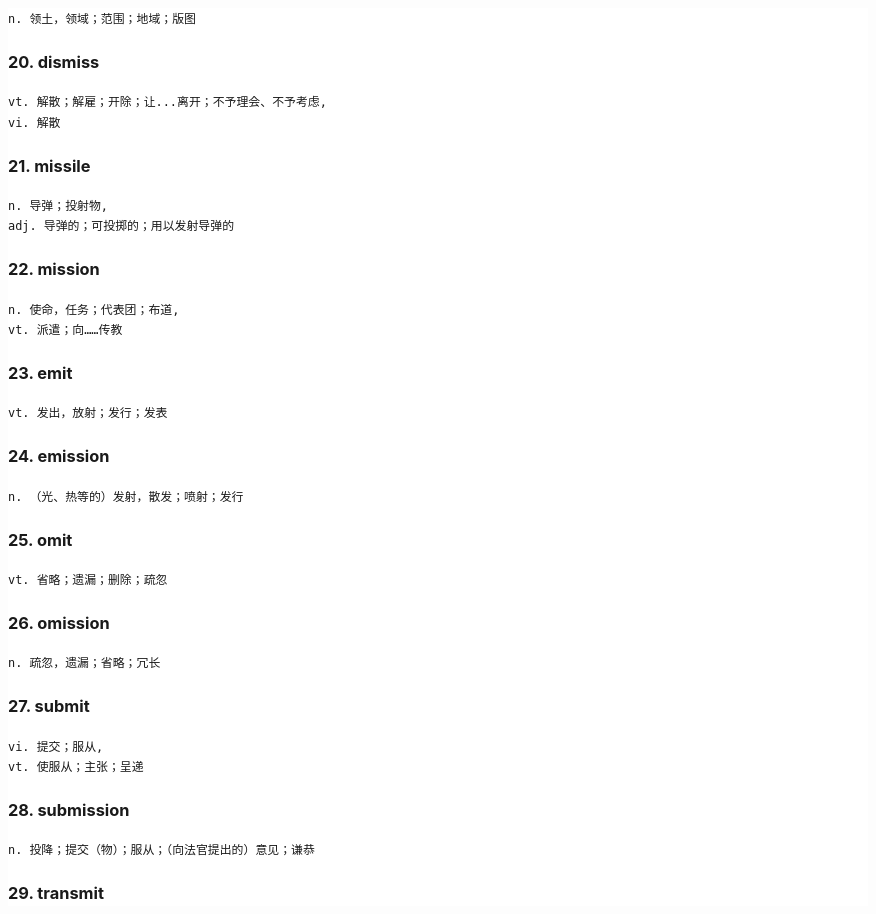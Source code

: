 ```
n. 领土，领域；范围；地域；版图
```
### 20. dismiss

```
vt. 解散；解雇；开除；让...离开；不予理会、不予考虑,
vi. 解散
```
### 21. missile

```
n. 导弹；投射物,
adj. 导弹的；可投掷的；用以发射导弹的
```
### 22. mission

```
n. 使命，任务；代表团；布道,
vt. 派遣；向……传教
```
### 23. emit

```
vt. 发出，放射；发行；发表
```
### 24. emission

```
n. （光、热等的）发射，散发；喷射；发行
```
### 25. omit

```
vt. 省略；遗漏；删除；疏忽
```
### 26. omission

```
n. 疏忽，遗漏；省略；冗长
```
### 27. submit

```
vi. 提交；服从,
vt. 使服从；主张；呈递
```
### 28. submission

```
n. 投降；提交（物）；服从；（向法官提出的）意见；谦恭
```
### 29. transmit
